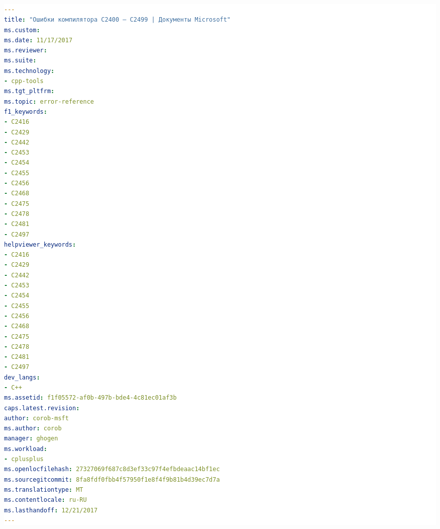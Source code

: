 ```yaml
---
title: "Ошибки компилятора C2400 – C2499 | Документы Microsoft"
ms.custom: 
ms.date: 11/17/2017
ms.reviewer: 
ms.suite: 
ms.technology:
- cpp-tools
ms.tgt_pltfrm: 
ms.topic: error-reference
f1_keywords:
- C2416
- C2429
- C2442
- C2453
- C2454
- C2455
- C2456
- C2468
- C2475
- C2478
- C2481
- C2497
helpviewer_keywords:
- C2416
- C2429
- C2442
- C2453
- C2454
- C2455
- C2456
- C2468
- C2475
- C2478
- C2481
- C2497
dev_langs:
- C++
ms.assetid: f1f05572-af0b-497b-bde4-4c81ec01af3b
caps.latest.revision: 
author: corob-msft
ms.author: corob
manager: ghogen
ms.workload:
- cplusplus
ms.openlocfilehash: 27327069f687c8d3ef33c97f4efbdeaac14bf1ec
ms.sourcegitcommit: 8fa8fdf0fbb4f57950f1e8f4f9b81b4d39ec7d7a
ms.translationtype: MT
ms.contentlocale: ru-RU
ms.lasthandoff: 12/21/2017
---
```
